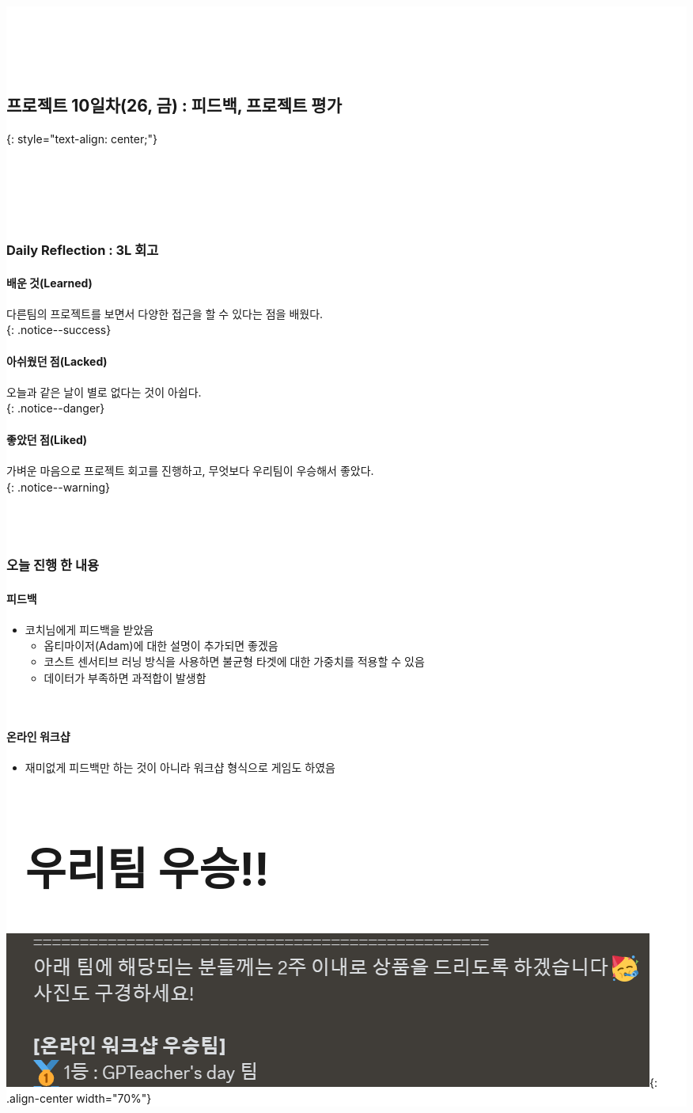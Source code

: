 


<br><br><br><br>

## 프로젝트 10일차(26, 금) : 피드백, 프로젝트 평가
{: style="text-align: center;"}

<br><br><br><br>




### Daily Reflection : 3L 회고
#### 배운 것(Learned)
다른팀의 프로젝트를 보면서 다양한 접근을 할 수 있다는 점을 배웠다.  
{: .notice--success}

#### 아쉬웠던 점(Lacked)
오늘과 같은 날이 별로 없다는 것이 아쉽다.  
{: .notice--danger}

#### 좋았던 점(Liked)
가벼운 마음으로 프로젝트 회고를 진행하고, 무엇보다 우리팀이 우승해서 좋았다.  
{: .notice--warning}


<br><br>


### 오늘 진행 한 내용  
#### 피드백
- 코치님에게 피드백을 받았음
  - 옵티마이저(Adam)에 대한 설명이 추가되면 좋겠음
  - 코스트 센서티브 러닝 방식을 사용하면 불균형 타겟에 대한 가중치를 적용할 수 있음
  - 데이터가 부족하면 과적합이 발생함  

<br>

#### 온라인 워크샵
- 재미없게 피드백만 하는 것이 아니라 워크샵 형식으로 게임도 하였음

  <h1 style="font-size:4rem">우리팀 우승!!<h1>  

![image](../../assets/images/aib/section6/20230526_225927.png){: .align-center width="70%"}  
